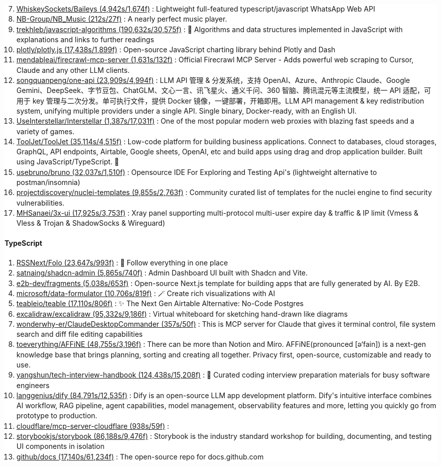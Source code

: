 7. [WhiskeySockets/Baileys (4,942s/1,674f)](https://github.com/WhiskeySockets/Baileys) : Lightweight full-featured typescript/javascript WhatsApp Web API
8. [NB-Group/NB_Music (212s/27f)](https://github.com/NB-Group/NB_Music) : A nearly perfect music player.
9. [trekhleb/javascript-algorithms (190,632s/30,575f)](https://github.com/trekhleb/javascript-algorithms) : 📝 Algorithms and data structures implemented in JavaScript with explanations and links to further readings
10. [plotly/plotly.js (17,438s/1,899f)](https://github.com/plotly/plotly.js) : Open-source JavaScript charting library behind Plotly and Dash
11. [mendableai/firecrawl-mcp-server (1,631s/132f)](https://github.com/mendableai/firecrawl-mcp-server) : Official Firecrawl MCP Server - Adds powerful web scraping to Cursor, Claude and any other LLM clients.
12. [songquanpeng/one-api (23,909s/4,994f)](https://github.com/songquanpeng/one-api) : LLM API 管理 & 分发系统，支持 OpenAI、Azure、Anthropic Claude、Google Gemini、DeepSeek、字节豆包、ChatGLM、文心一言、讯飞星火、通义千问、360 智脑、腾讯混元等主流模型，统一 API 适配，可用于 key 管理与二次分发。单可执行文件，提供 Docker 镜像，一键部署，开箱即用。LLM API management & key redistribution system, unifying multiple providers under a single API. Single binary, Docker-ready, with an English UI.
13. [UseInterstellar/Interstellar (1,387s/17,031f)](https://github.com/UseInterstellar/Interstellar) : One of the most popular modern web proxies with blazing fast speeds and a variety of games.
14. [ToolJet/ToolJet (35,114s/4,515f)](https://github.com/ToolJet/ToolJet) : Low-code platform for building business applications. Connect to databases, cloud storages, GraphQL, API endpoints, Airtable, Google sheets, OpenAI, etc and build apps using drag and drop application builder. Built using JavaScript/TypeScript. 🚀
15. [usebruno/bruno (32,037s/1,510f)](https://github.com/usebruno/bruno) : Opensource IDE For Exploring and Testing Api's (lightweight alternative to postman/insomnia)
16. [projectdiscovery/nuclei-templates (9,855s/2,763f)](https://github.com/projectdiscovery/nuclei-templates) : Community curated list of templates for the nuclei engine to find security vulnerabilities.
17. [MHSanaei/3x-ui (17,925s/3,753f)](https://github.com/MHSanaei/3x-ui) : Xray panel supporting multi-protocol multi-user expire day & traffic & IP limit (Vmess & Vless & Trojan & ShadowSocks & Wireguard)

#### TypeScript
1. [RSSNext/Folo (23,647s/993f)](https://github.com/RSSNext/Folo) : 🧡 Follow everything in one place
2. [satnaing/shadcn-admin (5,865s/740f)](https://github.com/satnaing/shadcn-admin) : Admin Dashboard UI built with Shadcn and Vite.
3. [e2b-dev/fragments (5,038s/653f)](https://github.com/e2b-dev/fragments) : Open-source Next.js template for building apps that are fully generated by AI. By E2B.
4. [microsoft/data-formulator (10,706s/819f)](https://github.com/microsoft/data-formulator) : 🪄 Create rich visualizations with AI
5. [teableio/teable (17,110s/806f)](https://github.com/teableio/teable) : ✨ The Next Gen Airtable Alternative: No-Code Postgres
6. [excalidraw/excalidraw (95,332s/9,186f)](https://github.com/excalidraw/excalidraw) : Virtual whiteboard for sketching hand-drawn like diagrams
7. [wonderwhy-er/ClaudeDesktopCommander (357s/50f)](https://github.com/wonderwhy-er/ClaudeDesktopCommander) : This is MCP server for Claude that gives it terminal control, file system search and diff file editing capabilities
8. [toeverything/AFFiNE (48,755s/3,196f)](https://github.com/toeverything/AFFiNE) : There can be more than Notion and Miro. AFFiNE(pronounced [ə‘fain]) is a next-gen knowledge base that brings planning, sorting and creating all together. Privacy first, open-source, customizable and ready to use.
9. [yangshun/tech-interview-handbook (124,438s/15,208f)](https://github.com/yangshun/tech-interview-handbook) : 💯 Curated coding interview preparation materials for busy software engineers
10. [langgenius/dify (84,791s/12,535f)](https://github.com/langgenius/dify) : Dify is an open-source LLM app development platform. Dify's intuitive interface combines AI workflow, RAG pipeline, agent capabilities, model management, observability features and more, letting you quickly go from prototype to production.
11. [cloudflare/mcp-server-cloudflare (938s/59f)](https://github.com/cloudflare/mcp-server-cloudflare) : 
12. [storybookjs/storybook (86,188s/9,476f)](https://github.com/storybookjs/storybook) : Storybook is the industry standard workshop for building, documenting, and testing UI components in isolation
13. [github/docs (17,140s/61,234f)](https://github.com/github/docs) : The open-source repo for docs.github.com